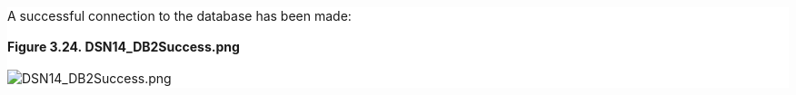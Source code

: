 </div>

</div>

  

A successful connection to the database has been made:

<div id="id35005" class="figure">

**Figure 3.24. DSN14_DB2Success.png**

<div class="figure-contents">

<div class="mediaobject">

![DSN14_DB2Success.png](images/DSN14_DB2Success.png)

</div>

</div>

</div>

  

</div>

</div>
